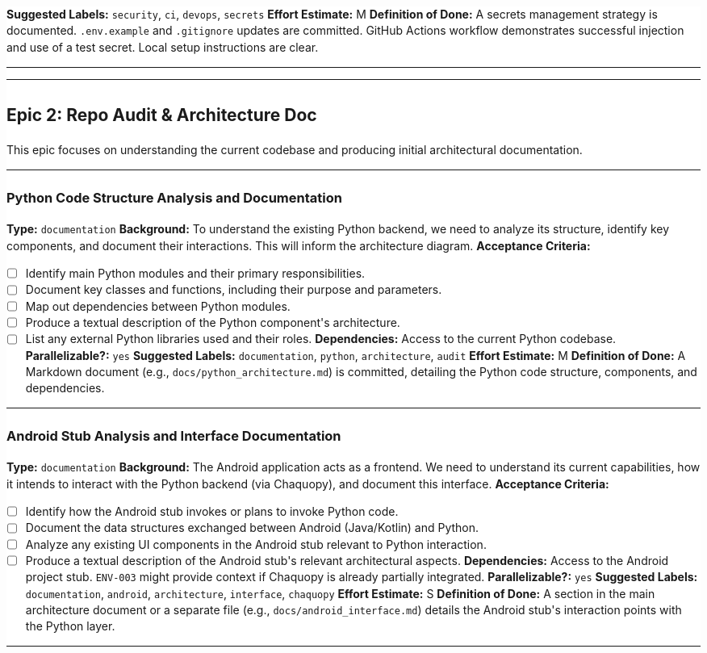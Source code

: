**Suggested Labels:** `security`, `ci`, `devops`, `secrets`
**Effort Estimate:** M
**Definition of Done:** A secrets management strategy is documented. `.env.example` and `.gitignore` updates are committed. GitHub Actions workflow demonstrates successful injection and use of a test secret. Local setup instructions are clear.

---

---
## Epic 2: Repo Audit & Architecture Doc

This epic focuses on understanding the current codebase and producing initial architectural documentation.

---
###  Python Code Structure Analysis and Documentation

**Type:** `documentation`
**Background:** To understand the existing Python backend, we need to analyze its structure, identify key components, and document their interactions. This will inform the architecture diagram.
**Acceptance Criteria:**
- [ ] Identify main Python modules and their primary responsibilities.
- [ ] Document key classes and functions, including their purpose and parameters.
- [ ] Map out dependencies between Python modules.
- [ ] Produce a textual description of the Python component's architecture.
- [ ] List any external Python libraries used and their roles.
**Dependencies:** Access to the current Python codebase.
**Parallelizable?:** `yes`
**Suggested Labels:** `documentation`, `python`, `architecture`, `audit`
**Effort Estimate:** M
**Definition of Done:** A Markdown document (e.g., `docs/python_architecture.md`) is committed, detailing the Python code structure, components, and dependencies.

---
###  Android Stub Analysis and Interface Documentation

**Type:** `documentation`
**Background:** The Android application acts as a frontend. We need to understand its current capabilities, how it intends to interact with the Python backend (via Chaquopy), and document this interface.
**Acceptance Criteria:**
- [ ] Identify how the Android stub invokes or plans to invoke Python code.
- [ ] Document the data structures exchanged between Android (Java/Kotlin) and Python.
- [ ] Analyze any existing UI components in the Android stub relevant to Python interaction.
- [ ] Produce a textual description of the Android stub's relevant architectural aspects.
**Dependencies:** Access to the Android project stub. `ENV-003` might provide context if Chaquopy is already partially integrated.
**Parallelizable?:** `yes`
**Suggested Labels:** `documentation`, `android`, `architecture`, `interface`, `chaquopy`
**Effort Estimate:** S
**Definition of Done:** A section in the main architecture document or a separate file (e.g., `docs/android_interface.md`) details the Android stub's interaction points with the Python layer.

---